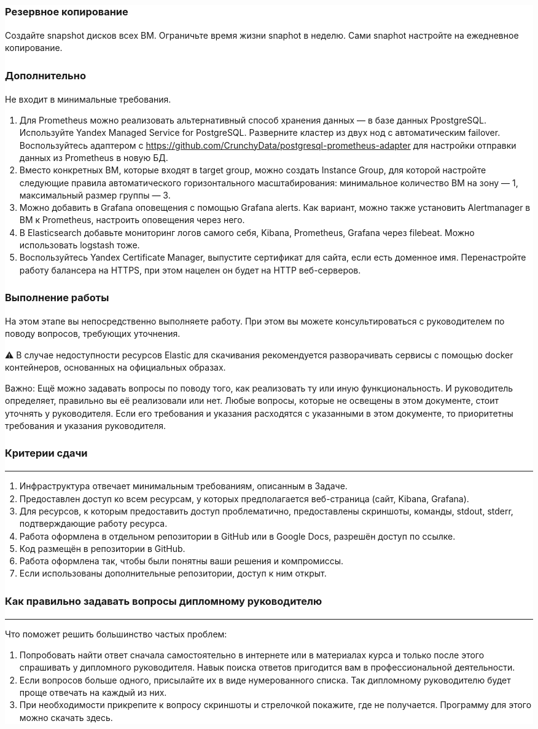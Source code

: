 ### Резервное копирование
Создайте snapshot дисков всех ВМ. Ограничьте время жизни snaphot в неделю. Сами snaphot настройте на ежедневное копирование.

### Дополнительно
Не входит в минимальные требования.
1. Для Prometheus можно реализовать альтернативный способ хранения данных — в базе данных PpostgreSQL. Используйте Yandex Managed Service for PostgreSQL. Разверните кластер из двух нод с автоматическим failover. Воспользуйтесь адаптером с https://github.com/CrunchyData/postgresql-prometheus-adapter для настройки отправки данных из Prometheus в новую БД.
2. Вместо конкретных ВМ, которые входят в target group, можно создать Instance Group, для которой настройте следующие правила автоматического горизонтального масштабирования: минимальное количество ВМ на зону — 1, максимальный размер группы — 3.
3. Можно добавить в Grafana оповещения с помощью Grafana alerts. Как вариант, можно также установить Alertmanager в ВМ к Prometheus, настроить оповещения через него.
4. В Elasticsearch добавьте мониторинг логов самого себя, Kibana, Prometheus, Grafana через filebeat. Можно использовать logstash тоже.
5. Воспользуйтесь Yandex Certificate Manager, выпустите сертификат для сайта, если есть доменное имя. Перенастройте работу балансера на HTTPS, при этом нацелен он будет на HTTP веб-серверов.

### Выполнение работы
На этом этапе вы непосредственно выполняете работу. При этом вы можете консультироваться с руководителем по поводу вопросов, требующих уточнения.

⚠️ В случае недоступности ресурсов Elastic для скачивания рекомендуется разворачивать сервисы с помощью docker контейнеров, основанных на официальных образах.

Важно: Ещё можно задавать вопросы по поводу того, как реализовать ту или иную функциональность. И руководитель определяет, правильно вы её реализовали или нет. Любые вопросы, которые не освещены в этом документе, стоит уточнять у руководителя. Если его требования и указания расходятся с указанными в этом документе, то приоритетны требования и указания руководителя.

### Критерии сдачи
---
1. Инфраструктура отвечает минимальным требованиям, описанным в Задаче.
2. Предоставлен доступ ко всем ресурсам, у которых предполагается веб-страница (сайт, Kibana, Grafanа).
3. Для ресурсов, к которым предоставить доступ проблематично, предоставлены скриншоты, команды, stdout, stderr, подтверждающие работу ресурса.
4. Работа оформлена в отдельном репозитории в GitHub или в Google Docs, разрешён доступ по ссылке.
5. Код размещён в репозитории в GitHub.
6. Работа оформлена так, чтобы были понятны ваши решения и компромиссы.
7. Если использованы дополнительные репозитории, доступ к ним открыт.

### Как правильно задавать вопросы дипломному руководителю
---
Что поможет решить большинство частых проблем:

1. Попробовать найти ответ сначала самостоятельно в интернете или в материалах курса и только после этого спрашивать у дипломного руководителя. Навык поиска ответов пригодится вам в профессиональной деятельности.
2. Если вопросов больше одного, присылайте их в виде нумерованного списка. Так дипломному руководителю будет проще отвечать на каждый из них.
3. При необходимости прикрепите к вопросу скриншоты и стрелочкой покажите, где не получается. Программу для этого можно скачать здесь.
